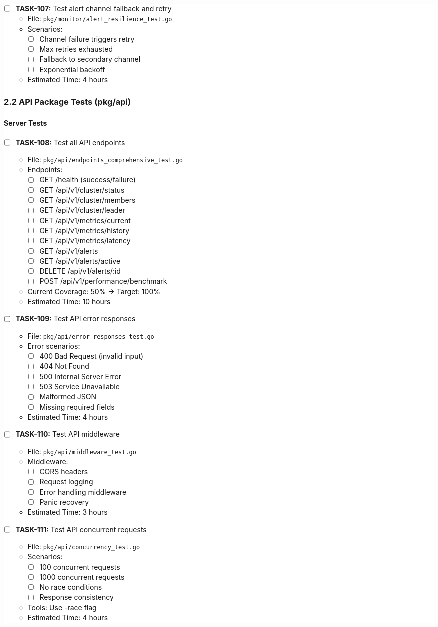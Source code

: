 - [ ] **TASK-107:** Test alert channel fallback and retry
  - File: `pkg/monitor/alert_resilience_test.go`
  - Scenarios:
    - [ ] Channel failure triggers retry
    - [ ] Max retries exhausted
    - [ ] Fallback to secondary channel
    - [ ] Exponential backoff
  - Estimated Time: 4 hours

### 2.2 API Package Tests (pkg/api)

#### Server Tests
- [ ] **TASK-108:** Test all API endpoints
  - File: `pkg/api/endpoints_comprehensive_test.go`
  - Endpoints:
    - [ ] GET /health (success/failure)
    - [ ] GET /api/v1/cluster/status
    - [ ] GET /api/v1/cluster/members
    - [ ] GET /api/v1/cluster/leader
    - [ ] GET /api/v1/metrics/current
    - [ ] GET /api/v1/metrics/history
    - [ ] GET /api/v1/metrics/latency
    - [ ] GET /api/v1/alerts
    - [ ] GET /api/v1/alerts/active
    - [ ] DELETE /api/v1/alerts/:id
    - [ ] POST /api/v1/performance/benchmark
  - Current Coverage: 50% → Target: 100%
  - Estimated Time: 10 hours

- [ ] **TASK-109:** Test API error responses
  - File: `pkg/api/error_responses_test.go`
  - Error scenarios:
    - [ ] 400 Bad Request (invalid input)
    - [ ] 404 Not Found
    - [ ] 500 Internal Server Error
    - [ ] 503 Service Unavailable
    - [ ] Malformed JSON
    - [ ] Missing required fields
  - Estimated Time: 4 hours

- [ ] **TASK-110:** Test API middleware
  - File: `pkg/api/middleware_test.go`
  - Middleware:
    - [ ] CORS headers
    - [ ] Request logging
    - [ ] Error handling middleware
    - [ ] Panic recovery
  - Estimated Time: 3 hours

- [ ] **TASK-111:** Test API concurrent requests
  - File: `pkg/api/concurrency_test.go`
  - Scenarios:
    - [ ] 100 concurrent requests
    - [ ] 1000 concurrent requests
    - [ ] No race conditions
    - [ ] Response consistency
  - Tools: Use -race flag
  - Estimated Time: 4 hours
